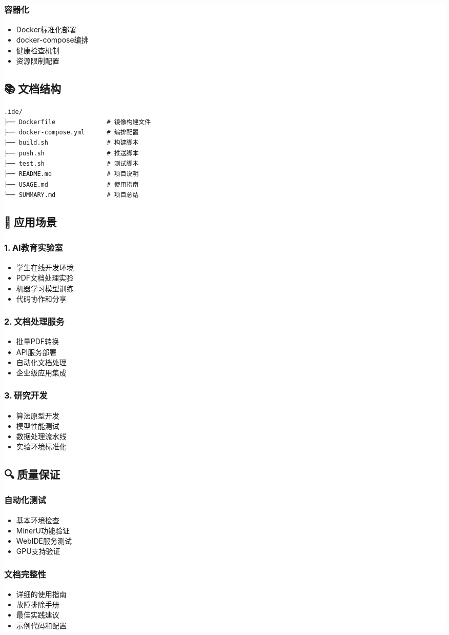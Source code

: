 ### 容器化
- Docker标准化部署
- docker-compose编排
- 健康检查机制
- 资源限制配置

## 📚 文档结构

```
.ide/
├── Dockerfile              # 镜像构建文件
├── docker-compose.yml      # 编排配置
├── build.sh                # 构建脚本
├── push.sh                 # 推送脚本
├── test.sh                 # 测试脚本
├── README.md               # 项目说明
├── USAGE.md                # 使用指南
└── SUMMARY.md              # 项目总结
```

## 🎯 应用场景

### 1. AI教育实验室
- 学生在线开发环境
- PDF文档处理实验
- 机器学习模型训练
- 代码协作和分享

### 2. 文档处理服务
- 批量PDF转换
- API服务部署
- 自动化文档处理
- 企业级应用集成

### 3. 研究开发
- 算法原型开发
- 模型性能测试
- 数据处理流水线
- 实验环境标准化

## 🔍 质量保证

### 自动化测试
- 基本环境检查
- MinerU功能验证
- WebIDE服务测试
- GPU支持验证

### 文档完整性
- 详细的使用指南
- 故障排除手册
- 最佳实践建议
- 示例代码和配置
